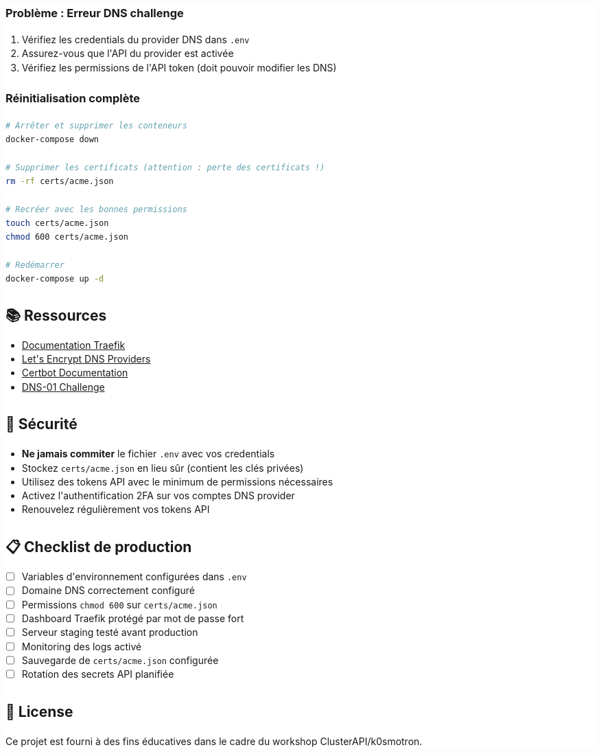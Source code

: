 ### Problème : Erreur DNS challenge

1. Vérifiez les credentials du provider DNS dans `.env`
2. Assurez-vous que l'API du provider est activée
3. Vérifiez les permissions de l'API token (doit pouvoir modifier les DNS)

### Réinitialisation complète

```bash
# Arrêter et supprimer les conteneurs
docker-compose down

# Supprimer les certificats (attention : perte des certificats !)
rm -rf certs/acme.json

# Recréer avec les bonnes permissions
touch certs/acme.json
chmod 600 certs/acme.json

# Redémarrer
docker-compose up -d
```

## 📚 Ressources

- [Documentation Traefik](https://doc.traefik.io/traefik/)
- [Let's Encrypt DNS Providers](https://doc.traefik.io/traefik/https/acme/#providers)
- [Certbot Documentation](https://eff-certbot.readthedocs.io/)
- [DNS-01 Challenge](https://letsencrypt.org/docs/challenge-types/#dns-01-challenge)

## 🔐 Sécurité

- **Ne jamais commiter** le fichier `.env` avec vos credentials
- Stockez `certs/acme.json` en lieu sûr (contient les clés privées)
- Utilisez des tokens API avec le minimum de permissions nécessaires
- Activez l'authentification 2FA sur vos comptes DNS provider
- Renouvelez régulièrement vos tokens API

## 📋 Checklist de production

- [ ] Variables d'environnement configurées dans `.env`
- [ ] Domaine DNS correctement configuré
- [ ] Permissions `chmod 600` sur `certs/acme.json`
- [ ] Dashboard Traefik protégé par mot de passe fort
- [ ] Serveur staging testé avant production
- [ ] Monitoring des logs activé
- [ ] Sauvegarde de `certs/acme.json` configurée
- [ ] Rotation des secrets API planifiée

## 📝 License

Ce projet est fourni à des fins éducatives dans le cadre du workshop ClusterAPI/k0smotron.
